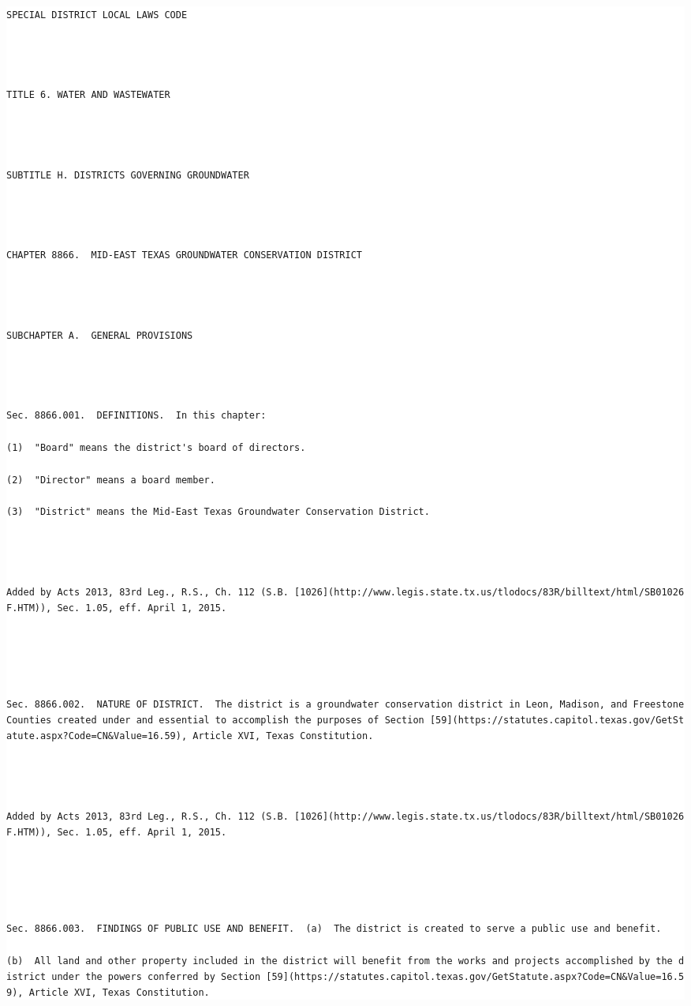 ﻿
    
    
    	
    					
    
    
    SPECIAL DISTRICT LOCAL LAWS CODE
    
      
    
    
    TITLE 6. WATER AND WASTEWATER
    
      
    
    
    SUBTITLE H. DISTRICTS GOVERNING GROUNDWATER
    
      
    
    
    CHAPTER 8866.  MID-EAST TEXAS GROUNDWATER CONSERVATION DISTRICT
    
      
    
    
    SUBCHAPTER A.  GENERAL PROVISIONS
    
      
    
    
    Sec. 8866.001.  DEFINITIONS.  In this chapter:
    
    (1)  "Board" means the district's board of directors.
    
    (2)  "Director" means a board member.
    
    (3)  "District" means the Mid-East Texas Groundwater Conservation District.
    
    
    
    
    Added by Acts 2013, 83rd Leg., R.S., Ch. 112 (S.B. [1026](http://www.legis.state.tx.us/tlodocs/83R/billtext/html/SB01026F.HTM)), Sec. 1.05, eff. April 1, 2015.
    
    
    
    
    
    Sec. 8866.002.  NATURE OF DISTRICT.  The district is a groundwater conservation district in Leon, Madison, and Freestone Counties created under and essential to accomplish the purposes of Section [59](https://statutes.capitol.texas.gov/GetStatute.aspx?Code=CN&Value=16.59), Article XVI, Texas Constitution.
    
    
    
    
    Added by Acts 2013, 83rd Leg., R.S., Ch. 112 (S.B. [1026](http://www.legis.state.tx.us/tlodocs/83R/billtext/html/SB01026F.HTM)), Sec. 1.05, eff. April 1, 2015.
    
    
    
    
    
    Sec. 8866.003.  FINDINGS OF PUBLIC USE AND BENEFIT.  (a)  The district is created to serve a public use and benefit.
    
    (b)  All land and other property included in the district will benefit from the works and projects accomplished by the district under the powers conferred by Section [59](https://statutes.capitol.texas.gov/GetStatute.aspx?Code=CN&Value=16.59), Article XVI, Texas Constitution.
    
    
    